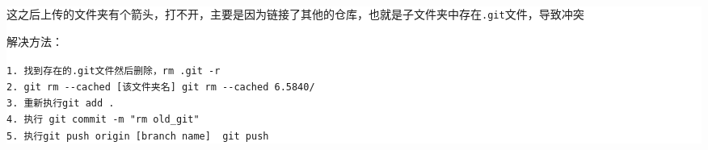这之后上传的文件夹有个箭头，打不开，主要是因为链接了其他的仓库，也就是子文件夹中存在`.git`文件，导致冲突

解决方法： 

```
1. 找到存在的.git文件然后删除，rm .git -r
2. git rm --cached [该文件夹名] git rm --cached 6.5840/
3. 重新执行git add .
4. 执行 git commit -m "rm old_git"
5. 执行git push origin [branch name]  git push
```

